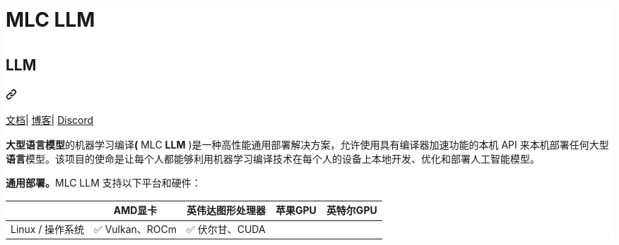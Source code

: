 [discord-url]: https://discord.gg/9Xpy2HGBuD

# MLC LLM


<div class="Box-sc-g0xbh4-0 bJMeLZ js-snippet-clipboard-copy-unpositioned" data-hpc="true"><article class="markdown-body entry-content container-lg" itemprop="text"><div class="markdown-heading" dir="auto"><h1 tabindex="-1" class="heading-element" dir="auto"><font style="vertical-align: inherit;"><font style="vertical-align: inherit;">LLM</font></font></h1><a id="user-content-mlc-llm" class="anchor" aria-label="永久链接：MLC 法学硕士" href="#mlc-llm"><svg class="octicon octicon-link" viewBox="0 0 16 16" version="1.1" width="16" height="16" aria-hidden="true"><path d="m7.775 3.275 1.25-1.25a3.5 3.5 0 1 1 4.95 4.95l-2.5 2.5a3.5 3.5 0 0 1-4.95 0 .751.751 0 0 1 .018-1.042.751.751 0 0 1 1.042-.018 1.998 1.998 0 0 0 2.83 0l2.5-2.5a2.002 2.002 0 0 0-2.83-2.83l-1.25 1.25a.751.751 0 0 1-1.042-.018.751.751 0 0 1-.018-1.042Zm-4.69 9.64a1.998 1.998 0 0 0 2.83 0l1.25-1.25a.751.751 0 0 1 1.042.018.751.751 0 0 1 .018 1.042l-1.25 1.25a3.5 3.5 0 1 1-4.95-4.95l2.5-2.5a3.5 3.5 0 0 1 4.95 0 .751.751 0 0 1-.018 1.042.751.751 0 0 1-1.042.018 1.998 1.998 0 0 0-2.83 0l-2.5 2.5a1.998 1.998 0 0 0 0 2.83Z"></path></svg></a></div>
<p dir="auto"><a href="https://llm.mlc.ai/docs" rel="nofollow"><font style="vertical-align: inherit;"><font style="vertical-align: inherit;">文档</font></font></a><font style="vertical-align: inherit;"><font style="vertical-align: inherit;">| </font></font><a href="https://blog.mlc.ai/" rel="nofollow"><font style="vertical-align: inherit;"><font style="vertical-align: inherit;">博客</font></font></a><font style="vertical-align: inherit;"><font style="vertical-align: inherit;">| </font></font><a href="https://discord.gg/9Xpy2HGBuD" rel="nofollow"><font style="vertical-align: inherit;"><font style="vertical-align: inherit;">Discord</font></font></a></p>
<p dir="auto"><strong><font style="vertical-align: inherit;"><font style="vertical-align: inherit;">大型</font></font></strong><font style="vertical-align: inherit;"></font><strong><font style="vertical-align: inherit;"><font style="vertical-align: inherit;">语言</font></font></strong><font style="vertical-align: inherit;"><strong><font style="vertical-align: inherit;">模型</font></strong><font style="vertical-align: inherit;">的机器学习编译</font><strong><font style="vertical-align: inherit;">(</font></strong><font style="vertical-align: inherit;"> MLC </font></font><strong><font style="vertical-align: inherit;"><font style="vertical-align: inherit;">LLM</font></font></strong><font style="vertical-align: inherit;"><font style="vertical-align: inherit;"> )是</font><font style="vertical-align: inherit;">一种高性能通用部署解决方案，允许使用具有编译器加速功能的本机 API 来本机部署任何大型</font><strong><font style="vertical-align: inherit;">语言</font></strong><font style="vertical-align: inherit;">模型</font><font style="vertical-align: inherit;">。</font><font style="vertical-align: inherit;">该项目的使命是让每个人都能够利用机器学习编译技术在每个人的设备上本地开发、优化和部署人工智能模型。</font></font><strong><font style="vertical-align: inherit;"></font></strong><font style="vertical-align: inherit;"></font><strong><font style="vertical-align: inherit;"></font></strong><font style="vertical-align: inherit;"></font><strong><font style="vertical-align: inherit;"></font></strong><font style="vertical-align: inherit;"></font></p>
<p dir="auto"><strong><font style="vertical-align: inherit;"><font style="vertical-align: inherit;">通用部署。</font></font></strong><font style="vertical-align: inherit;"><font style="vertical-align: inherit;">MLC LLM 支持以下平台和硬件：</font></font></p>
<table>
  <thead>
    <tr>
      <th> </th>
      <th><font style="vertical-align: inherit;"><font style="vertical-align: inherit;">AMD显卡</font></font></th>
      <th><font style="vertical-align: inherit;"><font style="vertical-align: inherit;">英伟达图形处理器</font></font></th>
      <th><font style="vertical-align: inherit;"><font style="vertical-align: inherit;">苹果GPU</font></font></th>
      <th><font style="vertical-align: inherit;"><font style="vertical-align: inherit;">英特尔GPU</font></font></th>
    </tr>
  </thead>
  <tbody>
    <tr>
      <td><font style="vertical-align: inherit;"><font style="vertical-align: inherit;">Linux / 操作系统</font></font></td>
      <td><font style="vertical-align: inherit;"><font style="vertical-align: inherit;">✅ Vulkan、ROCm</font></font></td>
      <td><font style="vertical-align: inherit;"><font style="vertical-align: inherit;">✅ 伏尔甘、CUDA</font></font></td>